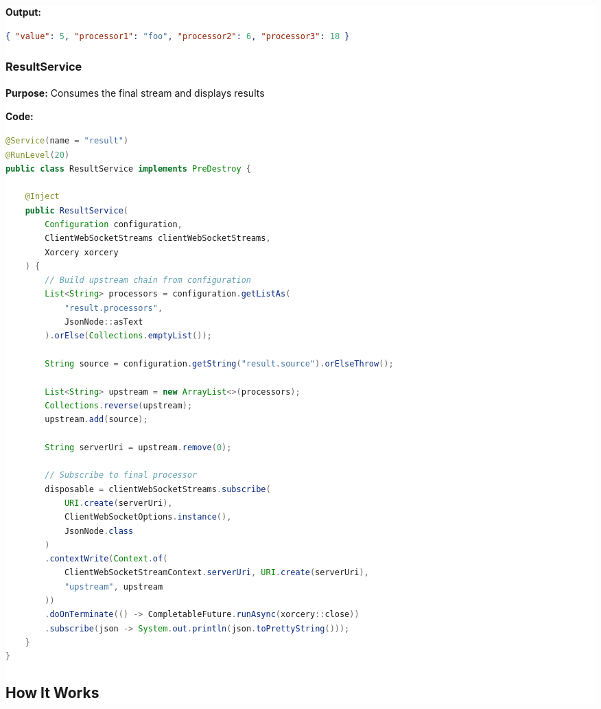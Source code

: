 **Output:**
```json
{ "value": 5, "processor1": "foo", "processor2": 6, "processor3": 18 }
```

### ResultService

**Purpose:** Consumes the final stream and displays results

**Code:**
```java
@Service(name = "result")
@RunLevel(20)
public class ResultService implements PreDestroy {
    
    @Inject
    public ResultService(
        Configuration configuration,
        ClientWebSocketStreams clientWebSocketStreams,
        Xorcery xorcery
    ) {
        // Build upstream chain from configuration
        List<String> processors = configuration.getListAs(
            "result.processors", 
            JsonNode::asText
        ).orElse(Collections.emptyList());
        
        String source = configuration.getString("result.source").orElseThrow();
        
        List<String> upstream = new ArrayList<>(processors);
        Collections.reverse(upstream);
        upstream.add(source);
        
        String serverUri = upstream.remove(0);
        
        // Subscribe to final processor
        disposable = clientWebSocketStreams.subscribe(
            URI.create(serverUri), 
            ClientWebSocketOptions.instance(), 
            JsonNode.class
        )
        .contextWrite(Context.of(
            ClientWebSocketStreamContext.serverUri, URI.create(serverUri), 
            "upstream", upstream
        ))
        .doOnTerminate(() -> CompletableFuture.runAsync(xorcery::close))
        .subscribe(json -> System.out.println(json.toPrettyString()));
    }
}
```

## How It Works
